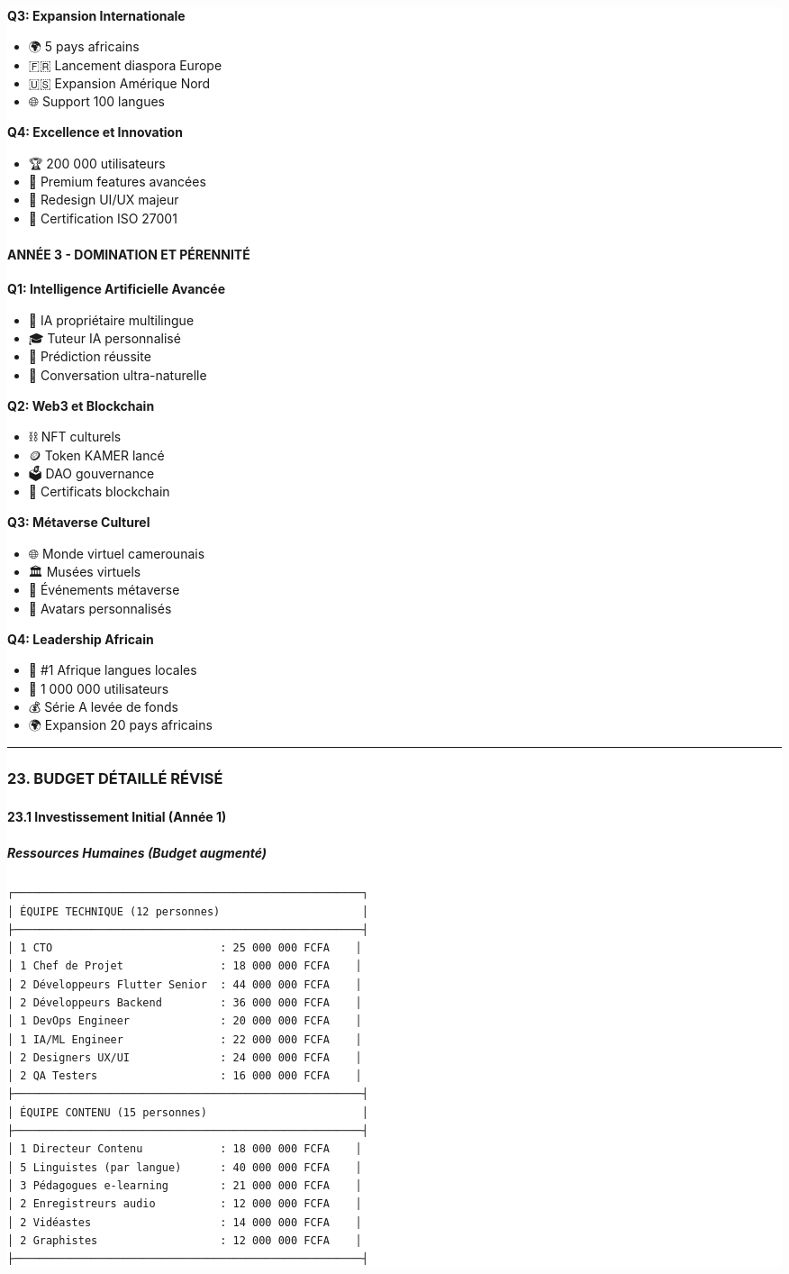 **Q3: Expansion Internationale**
- 🌍 5 pays africains
- 🇫🇷 Lancement diaspora Europe
- 🇺🇸 Expansion Amérique Nord
- 🌐 Support 100 langues

**Q4: Excellence et Innovation**
- 🏆 200 000 utilisateurs
- 💎 Premium features avancées
- 🎨 Redesign UI/UX majeur
- 🔐 Certification ISO 27001

#### ANNÉE 3 - DOMINATION ET PÉRENNITÉ
**Q1: Intelligence Artificielle Avancée**
- 🧠 IA propriétaire multilingue
- 🎓 Tuteur IA personnalisé
- 🔮 Prédiction réussite
- 💬 Conversation ultra-naturelle

**Q2: Web3 et Blockchain**
- ⛓️ NFT culturels
- 🪙 Token KAMER lancé
- 🗳️ DAO gouvernance
- 💎 Certificats blockchain

**Q3: Métaverse Culturel**
- 🌐 Monde virtuel camerounais
- 🏛️ Musées virtuels
- 🎪 Événements métaverse
- 👥 Avatars personnalisés

**Q4: Leadership Africain**
- 🥇 #1 Afrique langues locales
- 👥 1 000 000 utilisateurs
- 💰 Série A levée de fonds
- 🌍 Expansion 20 pays africains

---

### 23. BUDGET DÉTAILLÉ RÉVISÉ

#### 23.1 Investissement Initial (Année 1)

##### Ressources Humaines (Budget augmenté)
```
┌──────────────────────────────────────────────────────┐
│ ÉQUIPE TECHNIQUE (12 personnes)                      │
├──────────────────────────────────────────────────────┤
│ 1 CTO                          : 25 000 000 FCFA    │
│ 1 Chef de Projet               : 18 000 000 FCFA    │
│ 2 Développeurs Flutter Senior  : 44 000 000 FCFA    │
│ 2 Développeurs Backend         : 36 000 000 FCFA    │
│ 1 DevOps Engineer              : 20 000 000 FCFA    │
│ 1 IA/ML Engineer               : 22 000 000 FCFA    │
│ 2 Designers UX/UI              : 24 000 000 FCFA    │
│ 2 QA Testers                   : 16 000 000 FCFA    │
├──────────────────────────────────────────────────────┤
│ ÉQUIPE CONTENU (15 personnes)                        │
├──────────────────────────────────────────────────────┤
│ 1 Directeur Contenu            : 18 000 000 FCFA    │
│ 5 Linguistes (par langue)      : 40 000 000 FCFA    │
│ 3 Pédagogues e-learning        : 21 000 000 FCFA    │
│ 2 Enregistreurs audio          : 12 000 000 FCFA    │
│ 2 Vidéastes                    : 14 000 000 FCFA    │
│ 2 Graphistes                   : 12 000 000 FCFA    │
├──────────────────────────────────────────────────────┤
```